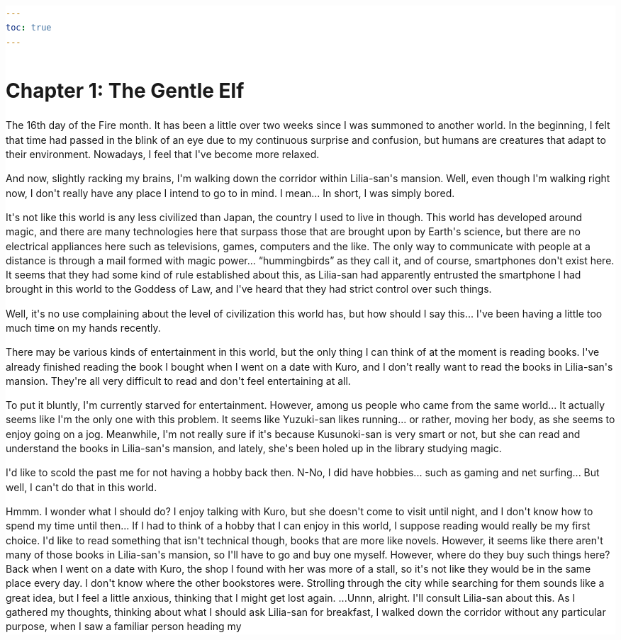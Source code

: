 ```yaml
---
toc: true
---
```


# Chapter 1: The Gentle Elf

The 16th day of the Fire month. It has been a little over two weeks since I was
summoned to another world. In the beginning, I felt that time had passed in the
blink of an eye due to my continuous surprise and confusion, but humans are
creatures that adapt to their environment. Nowadays, I feel that I've become
more relaxed.

And now, slightly racking my brains, I'm walking down the corridor within
Lilia-san's mansion. Well, even though I'm walking right now, I don't really
have any place I intend to go to in mind. I mean... In short, I was simply
bored.

It's not like this world is any less civilized than Japan, the country I used to
live in though. This world has developed around magic, and there are many
technologies here that surpass those that are brought upon by Earth's science,
but there are no electrical appliances here such as televisions, games,
computers and the like. The only way to communicate with people at a distance is
through a mail formed with magic power... “hummingbirds” as they call it, and of
course, smartphones don't exist here. It seems that they had some kind of rule
established about this, as Lilia-san had apparently entrusted the smartphone I
had brought in this world to the Goddess of Law, and I've heard that they had
strict control over such things.

Well, it's no use complaining about the level of civilization this world has,
but how should I say this... I've been having a little too much time on my hands
recently.

There may be various kinds of entertainment in this world, but the only thing I
can think of at the moment is reading books. I've already finished reading the
book I bought when I went on a date with Kuro, and I don't really want to read
the books in Lilia-san's mansion. They're all very difficult to read and don't
feel entertaining at all.

To put it bluntly, I'm currently starved for entertainment. However, among us
people who came from the same world... It actually seems like I'm the only one
with this problem. It seems like Yuzuki-san likes running... or rather, moving
her body, as she seems to enjoy going on a jog. Meanwhile, I'm not really sure
if it's because Kusunoki-san is very smart or not, but she can read and
understand the books in Lilia-san's mansion, and lately, she's been holed up in
the library studying magic.

I'd like to scold the past me for not having a hobby back then. N-No, I did have
hobbies... such as gaming and net surfing... But well, I can't do that in this
world.

Hmmm. I wonder what I should do? I enjoy talking with Kuro, but she doesn't come
to visit until night, and I don't know how to spend my time until then... If I
had to think of a hobby that I can enjoy in this world, I suppose reading would
really be my first choice. I'd like to read something that isn't technical
though, books that are more like novels. However, it seems like there aren't
many of those books in Lilia-san's mansion, so I'll have to go and buy one
myself. However, where do they buy such things here? Back when I went on a date
with Kuro, the shop I found with her was more of a stall, so it's not like they
would be in the same place every day. I don't know where the other bookstores
were. Strolling through the city while searching for them sounds like a great
idea, but I feel a little anxious, thinking that I might get lost again.
...Unnn, alright. I'll consult Lilia-san about this. As I gathered my thoughts,
thinking about what I should ask Lilia-san for breakfast, I walked down the
corridor without any particular purpose, when I saw a familiar person heading my